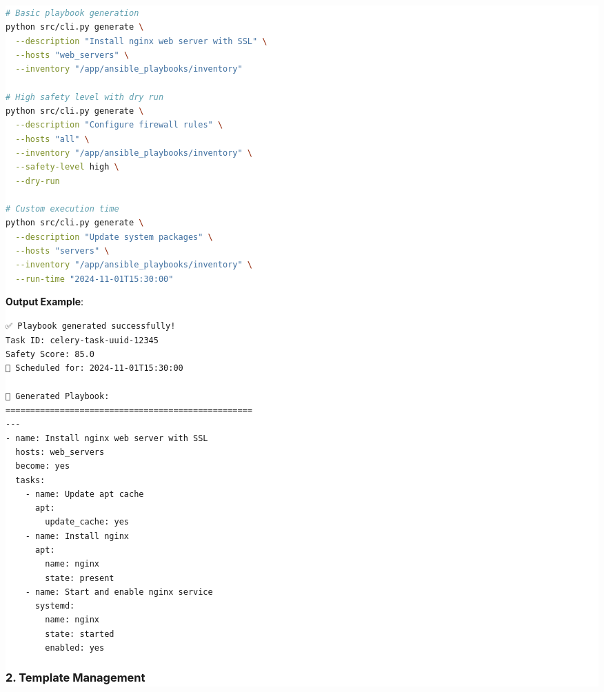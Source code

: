```bash
# Basic playbook generation
python src/cli.py generate \
  --description "Install nginx web server with SSL" \
  --hosts "web_servers" \
  --inventory "/app/ansible_playbooks/inventory"

# High safety level with dry run
python src/cli.py generate \
  --description "Configure firewall rules" \
  --hosts "all" \
  --inventory "/app/ansible_playbooks/inventory" \
  --safety-level high \
  --dry-run

# Custom execution time
python src/cli.py generate \
  --description "Update system packages" \
  --hosts "servers" \
  --inventory "/app/ansible_playbooks/inventory" \
  --run-time "2024-11-01T15:30:00"
```

**Output Example**:
```
✅ Playbook generated successfully!
Task ID: celery-task-uuid-12345
Safety Score: 85.0
📅 Scheduled for: 2024-11-01T15:30:00

📄 Generated Playbook:
==================================================
---
- name: Install nginx web server with SSL
  hosts: web_servers
  become: yes
  tasks:
    - name: Update apt cache
      apt:
        update_cache: yes
    - name: Install nginx
      apt:
        name: nginx
        state: present
    - name: Start and enable nginx service
      systemd:
        name: nginx
        state: started
        enabled: yes
```

### 2. Template Management
